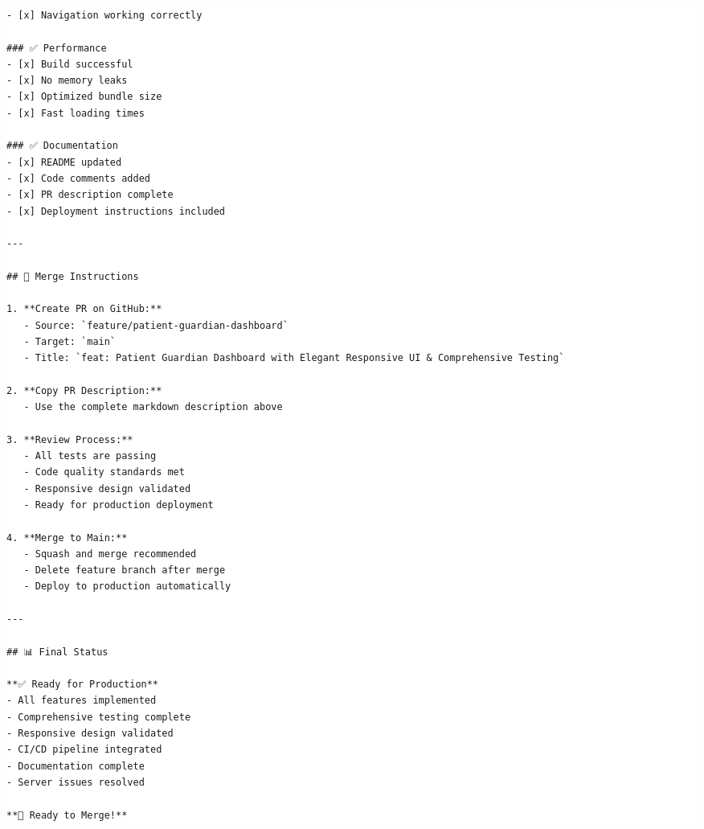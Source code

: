 ```
- [x] Navigation working correctly

### ✅ Performance
- [x] Build successful
- [x] No memory leaks
- [x] Optimized bundle size
- [x] Fast loading times

### ✅ Documentation
- [x] README updated
- [x] Code comments added
- [x] PR description complete
- [x] Deployment instructions included

---

## 🚀 Merge Instructions

1. **Create PR on GitHub:**
   - Source: `feature/patient-guardian-dashboard`
   - Target: `main`
   - Title: `feat: Patient Guardian Dashboard with Elegant Responsive UI & Comprehensive Testing`

2. **Copy PR Description:**
   - Use the complete markdown description above

3. **Review Process:**
   - All tests are passing
   - Code quality standards met
   - Responsive design validated
   - Ready for production deployment

4. **Merge to Main:**
   - Squash and merge recommended
   - Delete feature branch after merge
   - Deploy to production automatically

---

## 📊 Final Status

**✅ Ready for Production**
- All features implemented
- Comprehensive testing complete
- Responsive design validated
- CI/CD pipeline integrated
- Documentation complete
- Server issues resolved

**🎯 Ready to Merge!** 